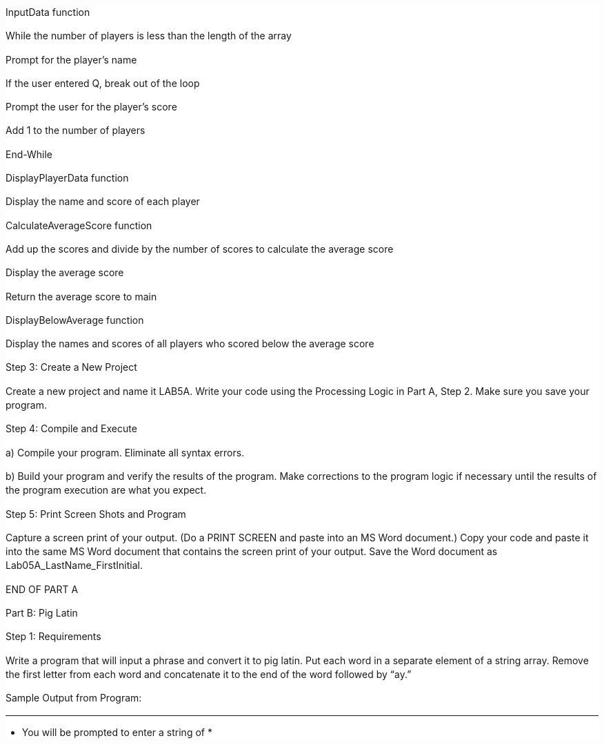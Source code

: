 InputData function

While the number of players is less than the length of the array

Prompt for the player’s name

If the user entered Q, break out of the loop

Prompt the user for the player’s score

Add 1 to the number of players

End-While

DisplayPlayerData function

Display the name and score of each player

CalculateAverageScore function

Add up the scores and divide by the number of scores to calculate the average score

Display the average score

Return the average score to main

DisplayBelowAverage function

Display the names and scores of all players who scored below the average score

Step 3: Create a New Project

Create a new project and name it LAB5A. Write your code using the Processing Logic in Part A, Step 2. Make sure you save your program.

Step 4: Compile and Execute

a) Compile your program. Eliminate all syntax errors.

b) Build your program and verify the results of the program. Make corrections to the program logic if necessary until the results of the program execution are what you expect.

Step 5: Print Screen Shots and Program

Capture a screen print of your output. (Do a PRINT SCREEN and paste into an MS Word document.) Copy your code and paste it into the same MS Word document that contains the screen print of your output. Save the Word document as Lab05A_LastName_FirstInitial.

END OF PART A

Part B: Pig Latin

Step 1: Requirements

Write a program that will input a phrase and convert it to pig latin. Put each word in a separate element of a string array. Remove the first letter from each word and concatenate it to the end of the word followed by “ay.”

Sample Output from Program:

*****************************************************

* You will be prompted to enter a string of *
